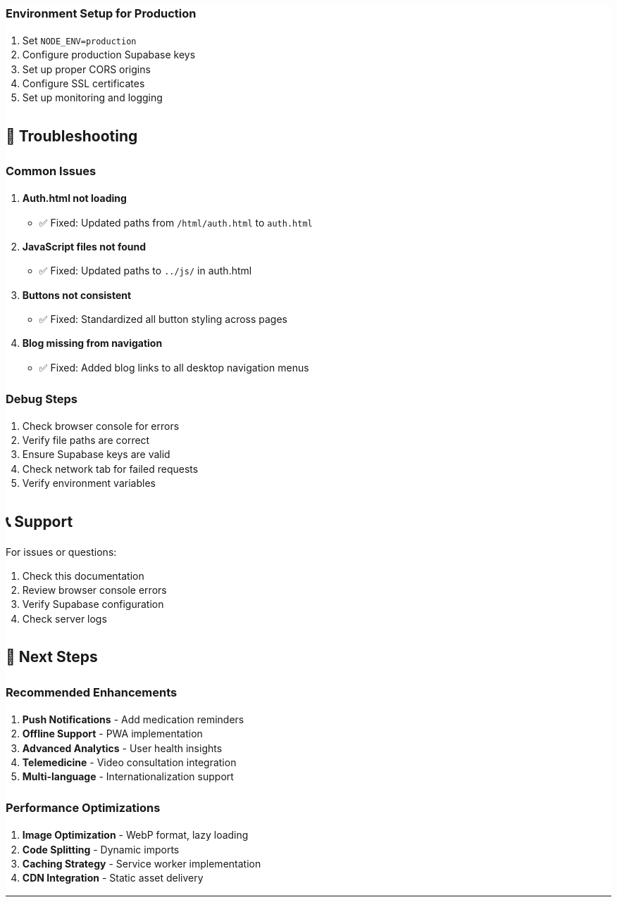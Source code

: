 ### Environment Setup for Production
1. Set `NODE_ENV=production`
2. Configure production Supabase keys
3. Set up proper CORS origins
4. Configure SSL certificates
5. Set up monitoring and logging

## 🔧 Troubleshooting

### Common Issues

1. **Auth.html not loading**
   - ✅ Fixed: Updated paths from `/html/auth.html` to `auth.html`

2. **JavaScript files not found**
   - ✅ Fixed: Updated paths to `../js/` in auth.html

3. **Buttons not consistent**
   - ✅ Fixed: Standardized all button styling across pages

4. **Blog missing from navigation**
   - ✅ Fixed: Added blog links to all desktop navigation menus

### Debug Steps
1. Check browser console for errors
2. Verify file paths are correct
3. Ensure Supabase keys are valid
4. Check network tab for failed requests
5. Verify environment variables

## 📞 Support

For issues or questions:
1. Check this documentation
2. Review browser console errors
3. Verify Supabase configuration
4. Check server logs

## 🎯 Next Steps

### Recommended Enhancements
1. **Push Notifications** - Add medication reminders
2. **Offline Support** - PWA implementation
3. **Advanced Analytics** - User health insights
4. **Telemedicine** - Video consultation integration
5. **Multi-language** - Internationalization support

### Performance Optimizations
1. **Image Optimization** - WebP format, lazy loading
2. **Code Splitting** - Dynamic imports
3. **Caching Strategy** - Service worker implementation
4. **CDN Integration** - Static asset delivery

---